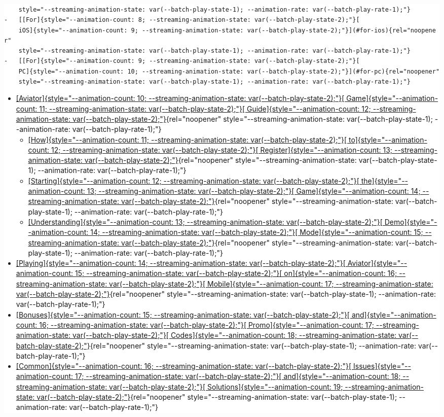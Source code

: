         style="--streaming-animation-state: var(--batch-play-state-1); --animation-rate: var(--batch-play-rate-1);"}
    -   [[For]{style="--animation-count: 8; --streaming-animation-state: var(--batch-play-state-2);"}[
        iOS]{style="--animation-count: 9; --streaming-animation-state: var(--batch-play-state-2);"}](#for-ios){rel="noopener"
        style="--streaming-animation-state: var(--batch-play-state-1); --animation-rate: var(--batch-play-rate-1);"}
    -   [[For]{style="--animation-count: 9; --streaming-animation-state: var(--batch-play-state-2);"}[
        PC]{style="--animation-count: 10; --streaming-animation-state: var(--batch-play-state-2);"}](#for-pc){rel="noopener"
        style="--streaming-animation-state: var(--batch-play-state-1); --animation-rate: var(--batch-play-rate-1);"}
-   [[Aviator]{style="--animation-count: 10; --streaming-animation-state: var(--batch-play-state-2);"}[
    Game]{style="--animation-count: 11; --streaming-animation-state: var(--batch-play-state-2);"}[
    Guide]{style="--animation-count: 12; --streaming-animation-state: var(--batch-play-state-2);"}](#aviator-game-guide){rel="noopener"
    style="--streaming-animation-state: var(--batch-play-state-1); --animation-rate: var(--batch-play-rate-1);"}
    -   [[How]{style="--animation-count: 11; --streaming-animation-state: var(--batch-play-state-2);"}[
        to]{style="--animation-count: 12; --streaming-animation-state: var(--batch-play-state-2);"}[
        Register]{style="--animation-count: 13; --streaming-animation-state: var(--batch-play-state-2);"}](#how-to-register){rel="noopener"
        style="--streaming-animation-state: var(--batch-play-state-1); --animation-rate: var(--batch-play-rate-1);"}
    -   [[Starting]{style="--animation-count: 12; --streaming-animation-state: var(--batch-play-state-2);"}[
        the]{style="--animation-count: 13; --streaming-animation-state: var(--batch-play-state-2);"}[
        Game]{style="--animation-count: 14; --streaming-animation-state: var(--batch-play-state-2);"}](#starting-the-game){rel="noopener"
        style="--streaming-animation-state: var(--batch-play-state-1); --animation-rate: var(--batch-play-rate-1);"}
    -   [[Understanding]{style="--animation-count: 13; --streaming-animation-state: var(--batch-play-state-2);"}[
        Demo]{style="--animation-count: 14; --streaming-animation-state: var(--batch-play-state-2);"}[
        Mode]{style="--animation-count: 15; --streaming-animation-state: var(--batch-play-state-2);"}](#understanding-demo-mode){rel="noopener"
        style="--streaming-animation-state: var(--batch-play-state-1); --animation-rate: var(--batch-play-rate-1);"}
-   [[Playing]{style="--animation-count: 14; --streaming-animation-state: var(--batch-play-state-2);"}[
    Aviator]{style="--animation-count: 15; --streaming-animation-state: var(--batch-play-state-2);"}[
    on]{style="--animation-count: 16; --streaming-animation-state: var(--batch-play-state-2);"}[
    Mobile]{style="--animation-count: 17; --streaming-animation-state: var(--batch-play-state-2);"}](#playing-aviator-on-mobile){rel="noopener"
    style="--streaming-animation-state: var(--batch-play-state-1); --animation-rate: var(--batch-play-rate-1);"}
-   [[Bonuses]{style="--animation-count: 15; --streaming-animation-state: var(--batch-play-state-2);"}[
    and]{style="--animation-count: 16; --streaming-animation-state: var(--batch-play-state-2);"}[
    Promo]{style="--animation-count: 17; --streaming-animation-state: var(--batch-play-state-2);"}[
    Codes]{style="--animation-count: 18; --streaming-animation-state: var(--batch-play-state-2);"}](#bonuses-and-promo-codes){rel="noopener"
    style="--streaming-animation-state: var(--batch-play-state-1); --animation-rate: var(--batch-play-rate-1);"}
-   [[Common]{style="--animation-count: 16; --streaming-animation-state: var(--batch-play-state-2);"}[
    Issues]{style="--animation-count: 17; --streaming-animation-state: var(--batch-play-state-2);"}[
    and]{style="--animation-count: 18; --streaming-animation-state: var(--batch-play-state-2);"}[
    Solutions]{style="--animation-count: 19; --streaming-animation-state: var(--batch-play-state-2);"}](#common-issues-and-solutions){rel="noopener"
    style="--streaming-animation-state: var(--batch-play-state-1); --animation-rate: var(--batch-play-rate-1);"}
